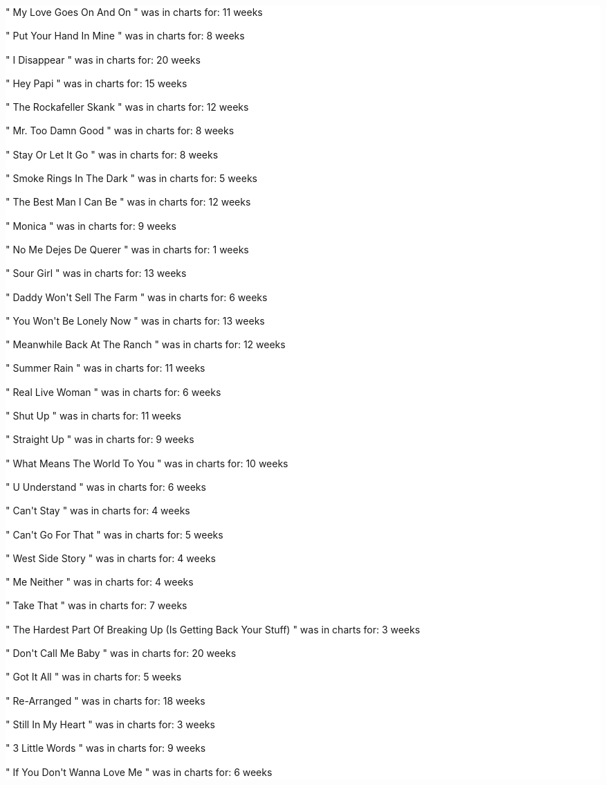 " My Love Goes On And On " was in charts for: 11 weeks

" Put Your Hand In Mine " was in charts for: 8 weeks

" I Disappear " was in charts for: 20 weeks

" Hey Papi " was in charts for: 15 weeks

" The Rockafeller Skank " was in charts for: 12 weeks

" Mr. Too Damn Good " was in charts for: 8 weeks

" Stay Or Let It Go " was in charts for: 8 weeks

" Smoke Rings In The Dark " was in charts for: 5 weeks

" The Best Man I Can Be " was in charts for: 12 weeks

" Monica " was in charts for: 9 weeks

" No Me Dejes De Querer " was in charts for: 1 weeks

" Sour Girl " was in charts for: 13 weeks

" Daddy Won't Sell The Farm " was in charts for: 6 weeks

" You Won't Be Lonely Now " was in charts for: 13 weeks

" Meanwhile Back At The Ranch " was in charts for: 12 weeks

" Summer Rain " was in charts for: 11 weeks

" Real Live Woman " was in charts for: 6 weeks

" Shut Up " was in charts for: 11 weeks

" Straight Up " was in charts for: 9 weeks

" What Means The World To You " was in charts for: 10 weeks

" U Understand " was in charts for: 6 weeks

" Can't Stay " was in charts for: 4 weeks

" Can't Go For That " was in charts for: 5 weeks

" West Side Story " was in charts for: 4 weeks

" Me Neither " was in charts for: 4 weeks

" Take That " was in charts for: 7 weeks

" The Hardest Part Of Breaking Up (Is Getting Back Your Stuff) " was in charts for: 3 weeks

" Don't Call Me Baby " was in charts for: 20 weeks

" Got It All " was in charts for: 5 weeks

" Re-Arranged " was in charts for: 18 weeks

" Still In My Heart " was in charts for: 3 weeks

" 3 Little Words " was in charts for: 9 weeks

" If You Don't Wanna Love Me " was in charts for: 6 weeks
